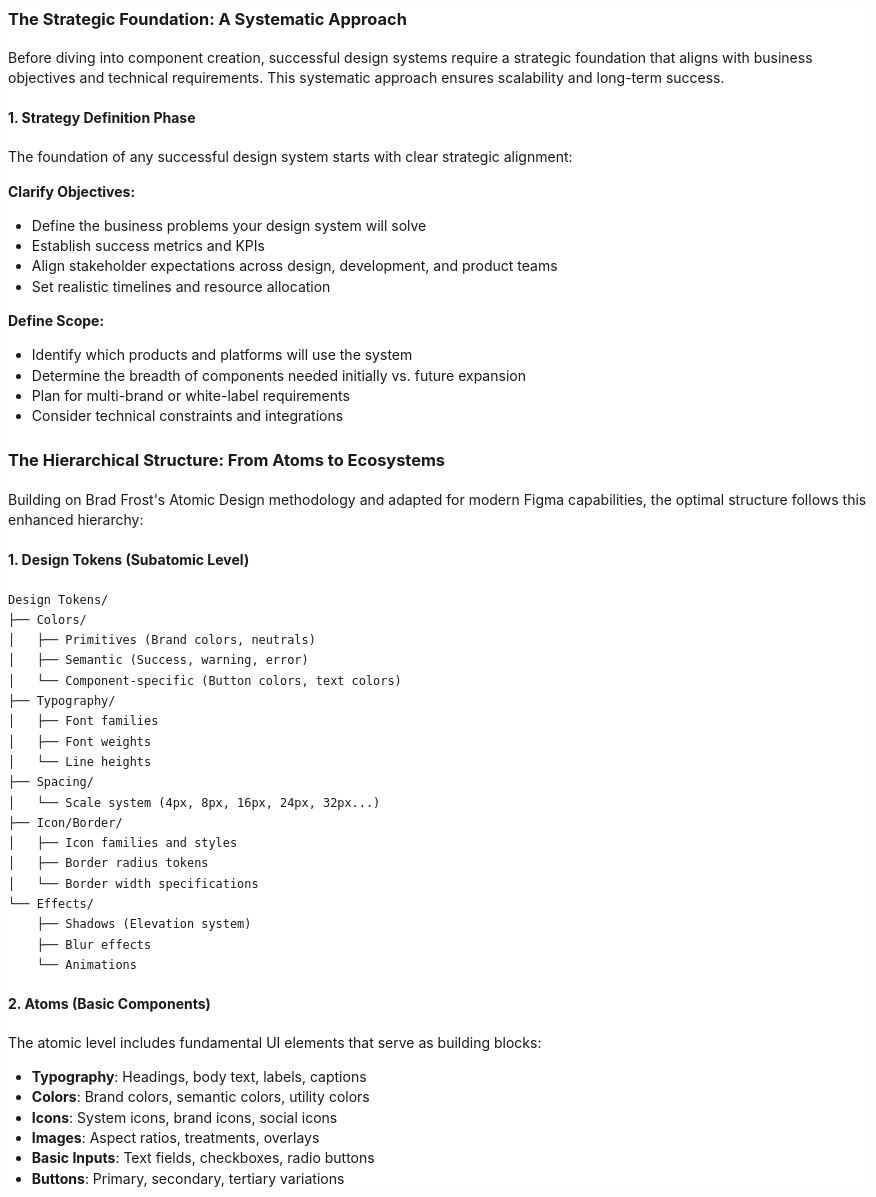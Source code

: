 ### The Strategic Foundation: A Systematic Approach

Before diving into component creation, successful design systems require a strategic foundation that aligns with business objectives and technical requirements. This systematic approach ensures scalability and long-term success.

#### 1. Strategy Definition Phase
The foundation of any successful design system starts with clear strategic alignment:

**Clarify Objectives:**
- Define the business problems your design system will solve
- Establish success metrics and KPIs
- Align stakeholder expectations across design, development, and product teams
- Set realistic timelines and resource allocation

**Define Scope:**
- Identify which products and platforms will use the system
- Determine the breadth of components needed initially vs. future expansion
- Plan for multi-brand or white-label requirements
- Consider technical constraints and integrations

### The Hierarchical Structure: From Atoms to Ecosystems

Building on Brad Frost's Atomic Design methodology and adapted for modern Figma capabilities, the optimal structure follows this enhanced hierarchy:

#### 1. Design Tokens (Subatomic Level)
```
Design Tokens/
├── Colors/
│   ├── Primitives (Brand colors, neutrals)
│   ├── Semantic (Success, warning, error)
│   └── Component-specific (Button colors, text colors)
├── Typography/
│   ├── Font families
│   ├── Font weights
│   └── Line heights
├── Spacing/
│   └── Scale system (4px, 8px, 16px, 24px, 32px...)
├── Icon/Border/
│   ├── Icon families and styles
│   ├── Border radius tokens
│   └── Border width specifications
└── Effects/
    ├── Shadows (Elevation system)
    ├── Blur effects
    └── Animations
```

#### 2. Atoms (Basic Components)
The atomic level includes fundamental UI elements that serve as building blocks:
- **Typography**: Headings, body text, labels, captions
- **Colors**: Brand colors, semantic colors, utility colors  
- **Icons**: System icons, brand icons, social icons
- **Images**: Aspect ratios, treatments, overlays
- **Basic Inputs**: Text fields, checkboxes, radio buttons
- **Buttons**: Primary, secondary, tertiary variations
